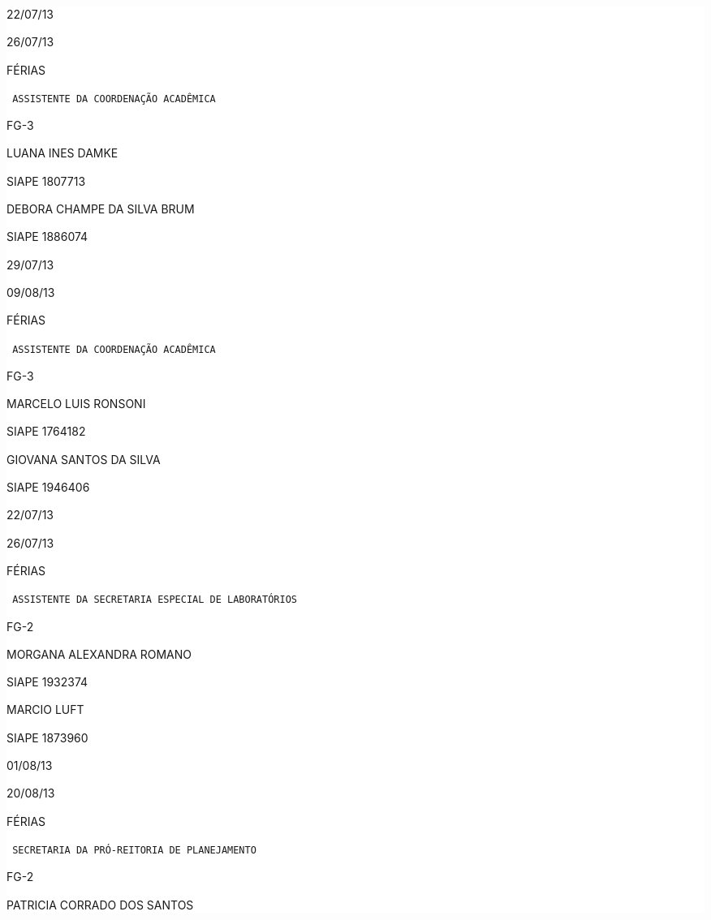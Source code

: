    22/07/13

   26/07/13

   FÉRIAS

     ASSISTENTE DA COORDENAÇÃO ACADÊMICA

   FG-3

   LUANA INES DAMKE

 SIAPE 1807713

   DEBORA CHAMPE DA SILVA BRUM

 SIAPE 1886074

   29/07/13

   09/08/13

   FÉRIAS

     ASSISTENTE DA COORDENAÇÃO ACADÊMICA 

   FG-3

   MARCELO LUIS RONSONI

 SIAPE 1764182 

   GIOVANA SANTOS DA SILVA

 SIAPE 1946406

   22/07/13

   26/07/13

   FÉRIAS

     ASSISTENTE DA SECRETARIA ESPECIAL DE LABORATÓRIOS

   FG-2

   MORGANA ALEXANDRA ROMANO

 SIAPE 1932374

   MARCIO LUFT

 SIAPE 1873960

   01/08/13

   20/08/13

   FÉRIAS

     SECRETARIA DA PRÓ-REITORIA DE PLANEJAMENTO

   FG-2

   PATRICIA CORRADO DOS SANTOS
